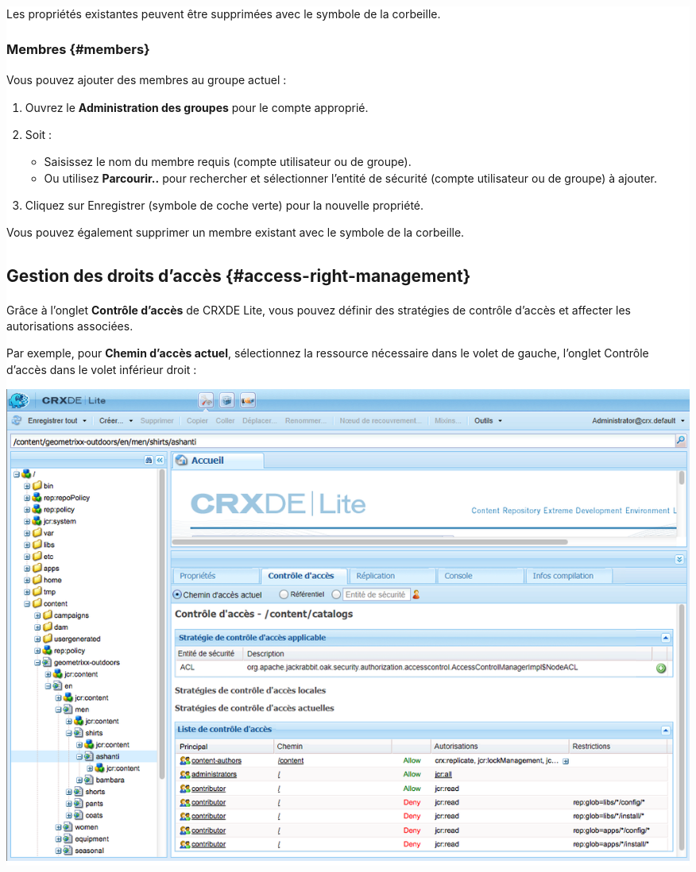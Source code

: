 Les propriétés existantes peuvent être supprimées avec le symbole de la corbeille.

### Membres {#members}

Vous pouvez ajouter des membres au groupe actuel :

1. Ouvrez le **Administration des groupes** pour le compte approprié.
1. Soit :

   * Saisissez le nom du membre requis (compte utilisateur ou de groupe).
   * Ou utilisez **Parcourir..** pour rechercher et sélectionner l’entité de sécurité (compte utilisateur ou de groupe) à ajouter.

1. Cliquez sur Enregistrer (symbole de coche verte) pour la nouvelle propriété.

Vous pouvez également supprimer un membre existant avec le symbole de la corbeille.

## Gestion des droits d’accès {#access-right-management}

Grâce à l’onglet **Contrôle d’accès** de CRXDE Lite, vous pouvez définir des stratégies de contrôle d’accès et affecter les autorisations associées.

Par exemple, pour **Chemin d’accès actuel**, sélectionnez la ressource nécessaire dans le volet de gauche, l’onglet Contrôle d’accès dans le volet inférieur droit :

![crx_accesscontrol_tab](assets/crx_accesscontrol_tab.png)
